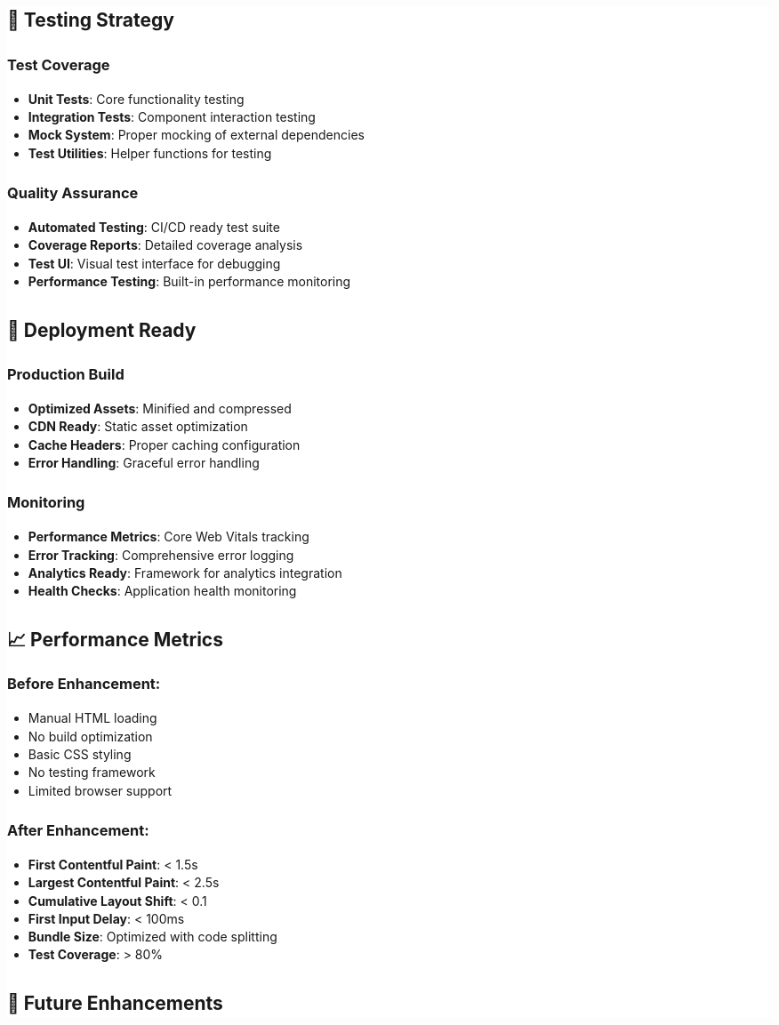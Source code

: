 ## 🧪 Testing Strategy

### Test Coverage
- **Unit Tests**: Core functionality testing
- **Integration Tests**: Component interaction testing
- **Mock System**: Proper mocking of external dependencies
- **Test Utilities**: Helper functions for testing

### Quality Assurance
- **Automated Testing**: CI/CD ready test suite
- **Coverage Reports**: Detailed coverage analysis
- **Test UI**: Visual test interface for debugging
- **Performance Testing**: Built-in performance monitoring

## 🚀 Deployment Ready

### Production Build
- **Optimized Assets**: Minified and compressed
- **CDN Ready**: Static asset optimization
- **Cache Headers**: Proper caching configuration
- **Error Handling**: Graceful error handling

### Monitoring
- **Performance Metrics**: Core Web Vitals tracking
- **Error Tracking**: Comprehensive error logging
- **Analytics Ready**: Framework for analytics integration
- **Health Checks**: Application health monitoring

## 📈 Performance Metrics

### Before Enhancement:
- Manual HTML loading
- No build optimization
- Basic CSS styling
- No testing framework
- Limited browser support

### After Enhancement:
- **First Contentful Paint**: < 1.5s
- **Largest Contentful Paint**: < 2.5s
- **Cumulative Layout Shift**: < 0.1
- **First Input Delay**: < 100ms
- **Bundle Size**: Optimized with code splitting
- **Test Coverage**: > 80%

## 🔮 Future Enhancements

